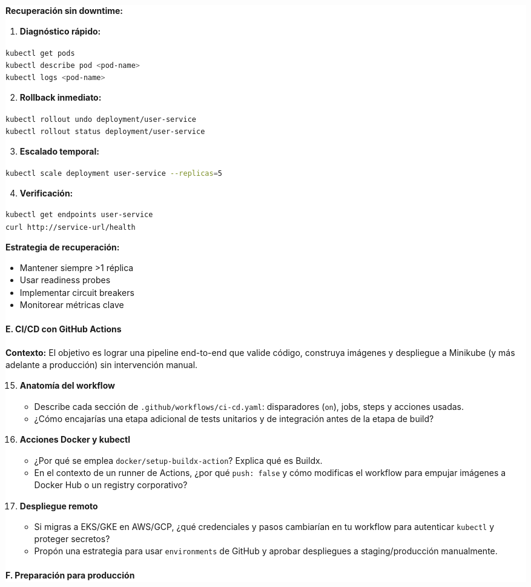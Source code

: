 **Recuperación sin downtime:**

1. **Diagnóstico rápido:**
```bash
kubectl get pods
kubectl describe pod <pod-name>
kubectl logs <pod-name>
```

2. **Rollback inmediato:**
```bash
kubectl rollout undo deployment/user-service
kubectl rollout status deployment/user-service
```

3. **Escalado temporal:**
```bash
kubectl scale deployment user-service --replicas=5
```

4. **Verificación:**
```bash
kubectl get endpoints user-service
curl http://service-url/health
```

**Estrategia de recuperación:**
* Mantener siempre >1 réplica
* Usar readiness probes
* Implementar circuit breakers
* Monitorear métricas clave


#### E. CI/CD con GitHub Actions

**Contexto:** El objetivo es lograr una pipeline end-to-end que valide código, construya imágenes y despliegue a Minikube (y más adelante a producción) sin intervención manual.

15. **Anatomía del workflow**

    * Describe cada sección de `.github/workflows/ci-cd.yaml`: disparadores (`on`), jobs, steps y acciones usadas.
    * ¿Cómo encajarías una etapa adicional de tests unitarios y de integración antes de la etapa de build?

16. **Acciones Docker y kubectl**

    * ¿Por qué se emplea `docker/setup-buildx-action`? Explica qué es Buildx.
    * En el contexto de un runner de Actions, ¿por qué `push: false` y cómo modificas el workflow para empujar imágenes a Docker Hub o un registry corporativo?

17. **Despliegue remoto**

    * Si migras a EKS/GKE en AWS/GCP, ¿qué credenciales y pasos cambiarían en tu workflow para autenticar `kubectl` y proteger secretos?
    * Propón una estrategia para usar `environments` de GitHub y aprobar despliegues a staging/producción manualmente.

#### F. Preparación para producción
